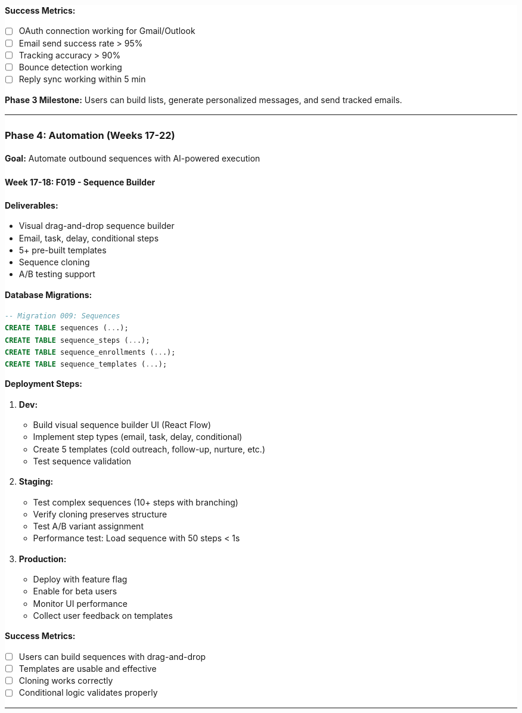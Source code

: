 **Success Metrics:**
- [ ] OAuth connection working for Gmail/Outlook
- [ ] Email send success rate > 95%
- [ ] Tracking accuracy > 90%
- [ ] Bounce detection working
- [ ] Reply sync working within 5 min

**Phase 3 Milestone:** Users can build lists, generate personalized messages, and send tracked emails.

---

### **Phase 4: Automation (Weeks 17-22)**

**Goal:** Automate outbound sequences with AI-powered execution

#### Week 17-18: F019 - Sequence Builder

**Deliverables:**
- Visual drag-and-drop sequence builder
- Email, task, delay, conditional steps
- 5+ pre-built templates
- Sequence cloning
- A/B testing support

**Database Migrations:**
```sql
-- Migration 009: Sequences
CREATE TABLE sequences (...);
CREATE TABLE sequence_steps (...);
CREATE TABLE sequence_enrollments (...);
CREATE TABLE sequence_templates (...);
```

**Deployment Steps:**
1. **Dev:**
   - Build visual sequence builder UI (React Flow)
   - Implement step types (email, task, delay, conditional)
   - Create 5 templates (cold outreach, follow-up, nurture, etc.)
   - Test sequence validation

2. **Staging:**
   - Test complex sequences (10+ steps with branching)
   - Verify cloning preserves structure
   - Test A/B variant assignment
   - Performance test: Load sequence with 50 steps < 1s

3. **Production:**
   - Deploy with feature flag
   - Enable for beta users
   - Monitor UI performance
   - Collect user feedback on templates

**Success Metrics:**
- [ ] Users can build sequences with drag-and-drop
- [ ] Templates are usable and effective
- [ ] Cloning works correctly
- [ ] Conditional logic validates properly

---